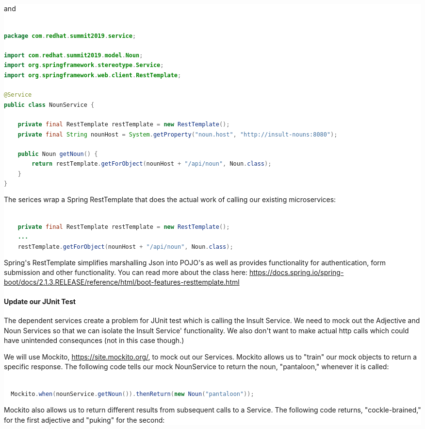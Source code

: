 and

```java

package com.redhat.summit2019.service;

import com.redhat.summit2019.model.Noun;
import org.springframework.stereotype.Service;
import org.springframework.web.client.RestTemplate;

@Service
public class NounService {

    private final RestTemplate restTemplate = new RestTemplate();
    private final String nounHost = System.getProperty("noun.host", "http://insult-nouns:8080");

    public Noun getNoun() {
        return restTemplate.getForObject(nounHost + "/api/noun", Noun.class);
    }
}

```

The serices wrap a Spring RestTemplate that does the actual work of calling our existing microservices:

```java

    private final RestTemplate restTemplate = new RestTemplate();
    ...
    restTemplate.getForObject(nounHost + "/api/noun", Noun.class);

```

Spring's RestTemplate simplifies marshalling Json into POJO's as well as provides functionality for authentication, form submission and other functionality.  You can read more about the class here: https://docs.spring.io/spring-boot/docs/2.1.3.RELEASE/reference/html/boot-features-resttemplate.html

####  Update our JUnit Test

The dependent services create a problem for JUnit test which is calling the Insult Service.  We need to mock out the Adjective and Noun Services so that we can isolate the Insult Service' functionality.  We also don't want to make actual http calls which could have unintended consequnces (not in this case though.)

We will use Mockito, https://site.mockito.org/, to mock out our Services.  Mockito allows us to "train" our mock objects to return a specific response.  The following code tells our mock NounService to return the noun, "pantaloon," whenever it is called:

```java

  Mockito.when(nounService.getNoun()).thenReturn(new Noun("pantaloon"));

```

Mockito also allows us to return different results from subsequent calls to a Service.  The following code returns, "cockle-brained," for the first adjective and "puking" for the second:
